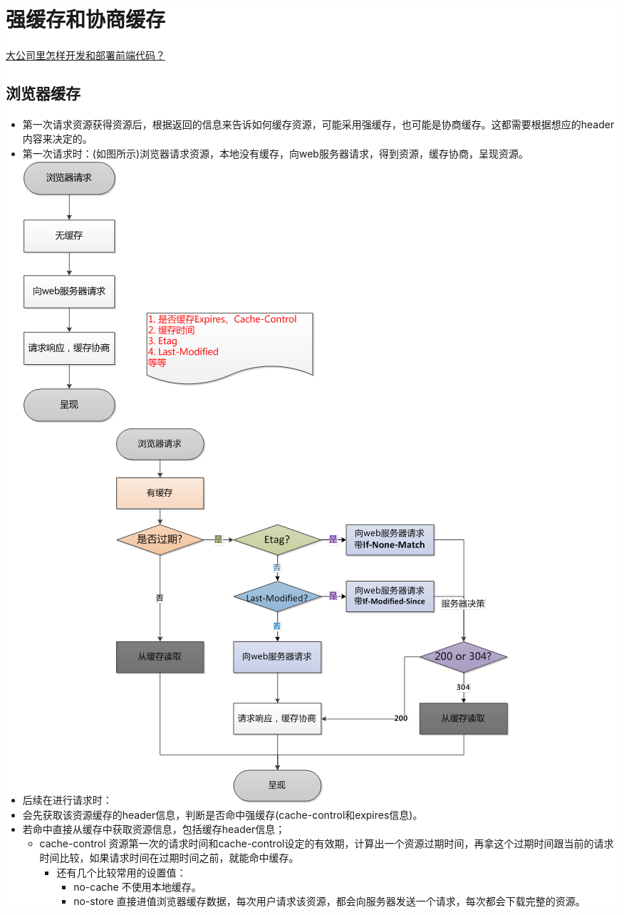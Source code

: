 # 强缓存和协商缓存
[大公司里怎样开发和部署前端代码？](https://www.zhihu.com/question/20790576)

## 浏览器缓存
- 第一次请求资源获得资源后，根据返回的信息来告诉如何缓存资源，可能采用强缓存，也可能是协商缓存。这都需要根据想应的header内容来决定的。
- 第一次请求时：(如图所示)浏览器请求资源，本地没有缓存，向web服务器请求，得到资源，缓存协商，呈现资源。
![](美团面试/1.png)
- 后续在进行请求时：
![](美团面试/2.png)
- 会先获取该资源缓存的header信息，判断是否命中强缓存(cache-control和expires信息)。
- 若命中直接从缓存中获取资源信息，包括缓存header信息；
    - cache-control 资源第一次的请求时间和cache-control设定的有效期，计算出一个资源过期时间，再拿这个过期时间跟当前的请求时间比较，如果请求时间在过期时间之前，就能命中缓存。
        - 还有几个比较常用的设置值：
            - no-cache 不使用本地缓存。
            - no-store 直接进值浏览器缓存数据，每次用户请求该资源，都会向服务器发送一个请求，每次都会下载完整的资源。